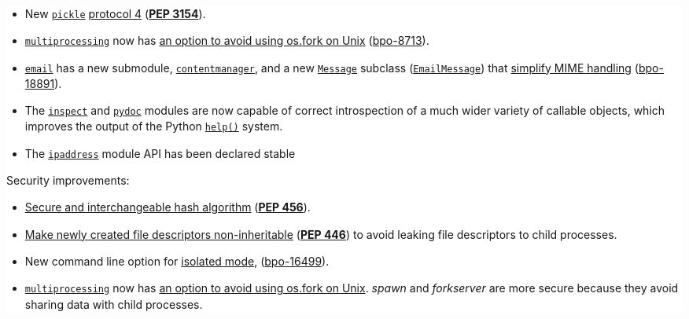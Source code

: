- New <a href="../library/pickle.html#module-pickle" class="reference internal" title="pickle: Convert Python objects to streams of bytes and back."><span class="pre"><code class="sourceCode python">pickle</code></span></a> <a href="#whatsnew-protocol-4" class="reference internal"><span class="std std-ref">protocol 4</span></a> (<span id="index-12" class="target"></span><a href="https://peps.python.org/pep-3154/" class="pep reference external"><strong>PEP 3154</strong></a>).

- <a href="../library/multiprocessing.html#module-multiprocessing" class="reference internal" title="multiprocessing: Process-based parallelism."><span class="pre"><code class="sourceCode python">multiprocessing</code></span></a> now has <a href="#whatsnew-multiprocessing-no-fork" class="reference internal"><span class="std std-ref">an option to avoid using os.fork on Unix</span></a> (<a href="https://bugs.python.org/issue?@action=redirect&amp;bpo=8713" class="reference external">bpo-8713</a>).

- <a href="../library/email.html#module-email" class="reference internal" title="email: Package supporting the parsing, manipulating, and generating email messages."><span class="pre"><code class="sourceCode python">email</code></span></a> has a new submodule, <a href="../library/email.contentmanager.html#module-email.contentmanager" class="reference internal" title="email.contentmanager: Storing and Retrieving Content from MIME Parts"><span class="pre"><code class="sourceCode python">contentmanager</code></span></a>, and a new <a href="../library/email.compat32-message.html#email.message.Message" class="reference internal" title="email.message.Message"><span class="pre"><code class="sourceCode python">Message</code></span></a> subclass (<a href="../library/email.message.html#email.message.EmailMessage" class="reference internal" title="email.message.EmailMessage"><span class="pre"><code class="sourceCode python">EmailMessage</code></span></a>) that <a href="#whatsnew-email-contentmanager" class="reference internal"><span class="std std-ref">simplify MIME handling</span></a> (<a href="https://bugs.python.org/issue?@action=redirect&amp;bpo=18891" class="reference external">bpo-18891</a>).

- The <a href="../library/inspect.html#module-inspect" class="reference internal" title="inspect: Extract information and source code from live objects."><span class="pre"><code class="sourceCode python">inspect</code></span></a> and <a href="../library/pydoc.html#module-pydoc" class="reference internal" title="pydoc: Documentation generator and online help system."><span class="pre"><code class="sourceCode python">pydoc</code></span></a> modules are now capable of correct introspection of a much wider variety of callable objects, which improves the output of the Python <a href="../library/functions.html#help" class="reference internal" title="help"><span class="pre"><code class="sourceCode python"><span class="bu">help</span>()</code></span></a> system.

- The <a href="../library/ipaddress.html#module-ipaddress" class="reference internal" title="ipaddress: IPv4/IPv6 manipulation library."><span class="pre"><code class="sourceCode python">ipaddress</code></span></a> module API has been declared stable

Security improvements:

- <a href="#whatsnew-pep-456" class="reference internal"><span class="std std-ref">Secure and interchangeable hash algorithm</span></a> (<span id="index-13" class="target"></span><a href="https://peps.python.org/pep-0456/" class="pep reference external"><strong>PEP 456</strong></a>).

- <a href="#whatsnew-pep-446" class="reference internal"><span class="std std-ref">Make newly created file descriptors non-inheritable</span></a> (<span id="index-14" class="target"></span><a href="https://peps.python.org/pep-0446/" class="pep reference external"><strong>PEP 446</strong></a>) to avoid leaking file descriptors to child processes.

- New command line option for <a href="#whatsnew-isolated-mode" class="reference internal"><span class="std std-ref">isolated mode</span></a>, (<a href="https://bugs.python.org/issue?@action=redirect&amp;bpo=16499" class="reference external">bpo-16499</a>).

- <a href="../library/multiprocessing.html#module-multiprocessing" class="reference internal" title="multiprocessing: Process-based parallelism."><span class="pre"><code class="sourceCode python">multiprocessing</code></span></a> now has <a href="#whatsnew-multiprocessing-no-fork" class="reference internal"><span class="std std-ref">an option to avoid using os.fork on Unix</span></a>. *spawn* and *forkserver* are more secure because they avoid sharing data with child processes.
